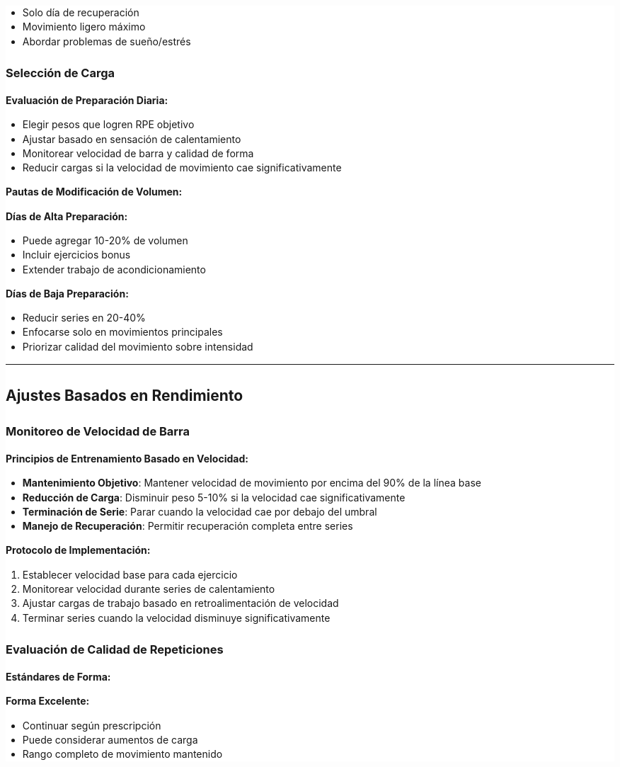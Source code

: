 - Solo día de recuperación
- Movimiento ligero máximo
- Abordar problemas de sueño/estrés

### Selección de Carga

**Evaluación de Preparación Diaria:**

- Elegir pesos que logren RPE objetivo
- Ajustar basado en sensación de calentamiento
- Monitorear velocidad de barra y calidad de forma
- Reducir cargas si la velocidad de movimiento cae significativamente

**Pautas de Modificación de Volumen:**

**Días de Alta Preparación:**

- Puede agregar 10-20% de volumen
- Incluir ejercicios bonus
- Extender trabajo de acondicionamiento

**Días de Baja Preparación:**

- Reducir series en 20-40%
- Enfocarse solo en movimientos principales
- Priorizar calidad del movimiento sobre intensidad

---

## Ajustes Basados en Rendimiento

### Monitoreo de Velocidad de Barra

**Principios de Entrenamiento Basado en Velocidad:**

- **Mantenimiento Objetivo**: Mantener velocidad de movimiento por encima del 90% de la línea base
- **Reducción de Carga**: Disminuir peso 5-10% si la velocidad cae significativamente
- **Terminación de Serie**: Parar cuando la velocidad cae por debajo del umbral
- **Manejo de Recuperación**: Permitir recuperación completa entre series

**Protocolo de Implementación:**

1. Establecer velocidad base para cada ejercicio
2. Monitorear velocidad durante series de calentamiento
3. Ajustar cargas de trabajo basado en retroalimentación de velocidad
4. Terminar series cuando la velocidad disminuye significativamente

### Evaluación de Calidad de Repeticiones

**Estándares de Forma:**

**Forma Excelente:**

- Continuar según prescripción
- Puede considerar aumentos de carga
- Rango completo de movimiento mantenido
